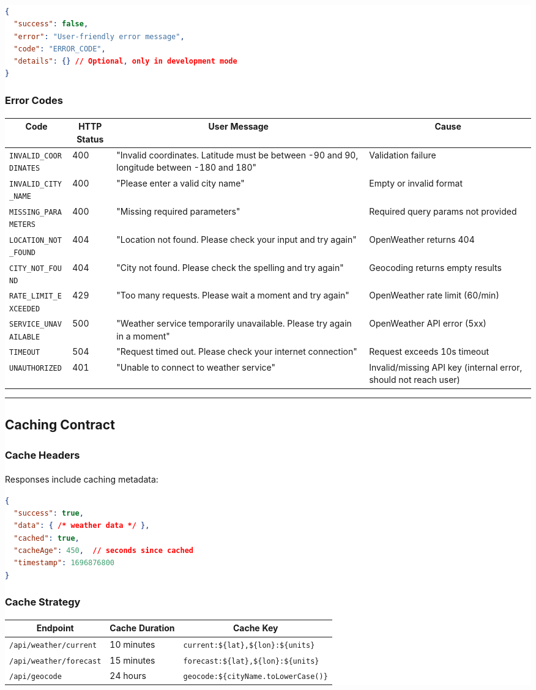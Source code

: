 ```json
{
  "success": false,
  "error": "User-friendly error message",
  "code": "ERROR_CODE",
  "details": {} // Optional, only in development mode
}
```

### Error Codes

| Code | HTTP Status | User Message | Cause |
|------|-------------|--------------|-------|
| `INVALID_COORDINATES` | 400 | "Invalid coordinates. Latitude must be between -90 and 90, longitude between -180 and 180" | Validation failure |
| `INVALID_CITY_NAME` | 400 | "Please enter a valid city name" | Empty or invalid format |
| `MISSING_PARAMETERS` | 400 | "Missing required parameters" | Required query params not provided |
| `LOCATION_NOT_FOUND` | 404 | "Location not found. Please check your input and try again" | OpenWeather returns 404 |
| `CITY_NOT_FOUND` | 404 | "City not found. Please check the spelling and try again" | Geocoding returns empty results |
| `RATE_LIMIT_EXCEEDED` | 429 | "Too many requests. Please wait a moment and try again" | OpenWeather rate limit (60/min) |
| `SERVICE_UNAVAILABLE` | 500 | "Weather service temporarily unavailable. Please try again in a moment" | OpenWeather API error (5xx) |
| `TIMEOUT` | 504 | "Request timed out. Please check your internet connection" | Request exceeds 10s timeout |
| `UNAUTHORIZED` | 401 | "Unable to connect to weather service" | Invalid/missing API key (internal error, should not reach user) |

---

## Caching Contract

### Cache Headers

Responses include caching metadata:

```json
{
  "success": true,
  "data": { /* weather data */ },
  "cached": true,
  "cacheAge": 450,  // seconds since cached
  "timestamp": 1696876800
}
```

### Cache Strategy

| Endpoint | Cache Duration | Cache Key |
|----------|---------------|-----------|
| `/api/weather/current` | 10 minutes | `current:${lat},${lon}:${units}` |
| `/api/weather/forecast` | 15 minutes | `forecast:${lat},${lon}:${units}` |
| `/api/geocode` | 24 hours | `geocode:${cityName.toLowerCase()}` |
